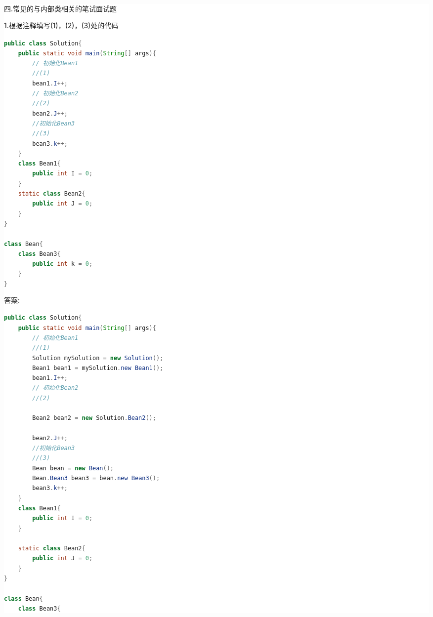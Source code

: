 四.常见的与内部类相关的笔试面试题

 1.根据注释填写(1)，(2)，(3)处的代码


```java
public class Solution{
    public static void main(String[] args){
        // 初始化Bean1
        //(1)
        bean1.I++;
        // 初始化Bean2
        //(2)
        bean2.J++;
        //初始化Bean3
        //(3)
        bean3.k++;
    }
    class Bean1{
        public int I = 0;
    }
    static class Bean2{
        public int J = 0;
    }
}

class Bean{
    class Bean3{
        public int k = 0;
    }
}
```

答案:

```java
public class Solution{
    public static void main(String[] args){
        // 初始化Bean1
        //(1)
        Solution mySolution = new Solution();
        Bean1 bean1 = mySolution.new Bean1();
        bean1.I++;
        // 初始化Bean2
        //(2)

        Bean2 bean2 = new Solution.Bean2();

        bean2.J++;
        //初始化Bean3
        //(3)
        Bean bean = new Bean();
        Bean.Bean3 bean3 = bean.new Bean3();
        bean3.k++;
    }
    class Bean1{
        public int I = 0;
    }

    static class Bean2{
        public int J = 0;
    }
}

class Bean{
    class Bean3{
```